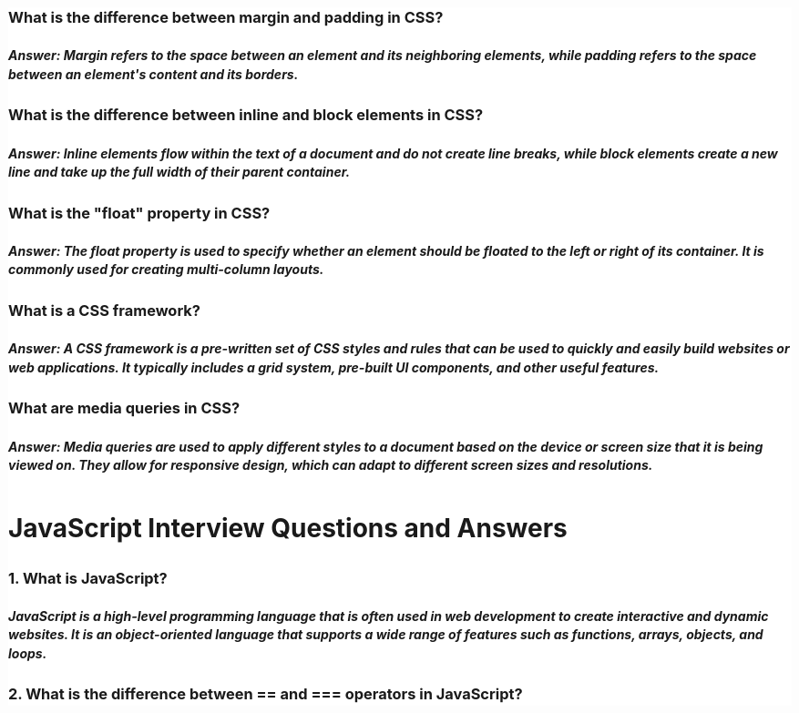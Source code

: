 ### What is the difference between margin and padding in CSS?

##### Answer: Margin refers to the space between an element and its neighboring elements, while padding refers to the space between an element's content and its borders.

### What is the difference between inline and block elements in CSS?

##### Answer: Inline elements flow within the text of a document and do not create line breaks, while block elements create a new line and take up the full width of their parent container.

### What is the "float" property in CSS?

##### Answer: The float property is used to specify whether an element should be floated to the left or right of its container. It is commonly used for creating multi-column layouts.

### What is a CSS framework?

##### Answer: A CSS framework is a pre-written set of CSS styles and rules that can be used to quickly and easily build websites or web applications. It typically includes a grid system, pre-built UI components, and other useful features.

### What are media queries in CSS?

##### Answer: Media queries are used to apply different styles to a document based on the device or screen size that it is being viewed on. They allow for responsive design, which can adapt to different screen sizes and resolutions.

# JavaScript Interview Questions and Answers

### 1. What is JavaScript?

##### JavaScript is a high-level programming language that is often used in web development to create interactive and dynamic websites. It is an object-oriented language that supports a wide range of features such as functions, arrays, objects, and loops.

### 2. What is the difference between == and === operators in JavaScript?
